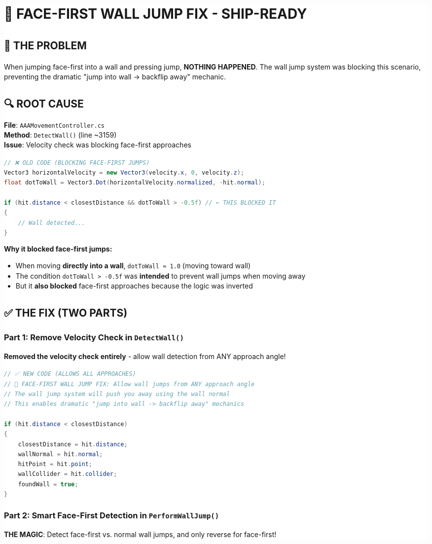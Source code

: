 # 🚀 FACE-FIRST WALL JUMP FIX - SHIP-READY

## 🎯 THE PROBLEM
When jumping face-first into a wall and pressing jump, **NOTHING HAPPENED**. The wall jump system was blocking this scenario, preventing the dramatic "jump into wall → backflip away" mechanic.

## 🔍 ROOT CAUSE
**File**: `AAAMovementController.cs`  
**Method**: `DetectWall()` (line ~3159)  
**Issue**: Velocity check was blocking face-first approaches

```csharp
// ❌ OLD CODE (BLOCKING FACE-FIRST JUMPS)
Vector3 horizontalVelocity = new Vector3(velocity.x, 0, velocity.z);
float dotToWall = Vector3.Dot(horizontalVelocity.normalized, -hit.normal);

if (hit.distance < closestDistance && dotToWall > -0.5f) // ← THIS BLOCKED IT
{
    // Wall detected...
}
```

**Why it blocked face-first jumps:**
- When moving **directly into a wall**, `dotToWall ≈ 1.0` (moving toward wall)
- The condition `dotToWall > -0.5f` was **intended** to prevent wall jumps when moving away
- But it **also blocked** face-first approaches because the logic was inverted

## ✅ THE FIX (TWO PARTS)

### Part 1: Remove Velocity Check in `DetectWall()`
**Removed the velocity check entirely** - allow wall detection from ANY approach angle!

```csharp
// ✅ NEW CODE (ALLOWS ALL APPROACHES)
// 🚀 FACE-FIRST WALL JUMP FIX: Allow wall jumps from ANY approach angle
// The wall jump system will push you away using the wall normal
// This enables dramatic "jump into wall -> backflip away" mechanics

if (hit.distance < closestDistance)
{
    closestDistance = hit.distance;
    wallNormal = hit.normal;
    hitPoint = hit.point;
    wallCollider = hit.collider;
    foundWall = true;
}
```

### Part 2: Smart Face-First Detection in `PerformWallJump()`
**THE MAGIC**: Detect face-first vs. normal wall jumps, and only reverse for face-first!
